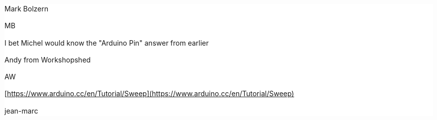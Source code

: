 





Mark Bolzern







MB












I bet Michel would know the "Arduino Pin" answer from earlier

















Andy from Workshopshed







AW












[https://www.arduino.cc/en/Tutorial/Sweep](https://www.arduino.cc/en/Tutorial/Sweep)

















jean-marc

